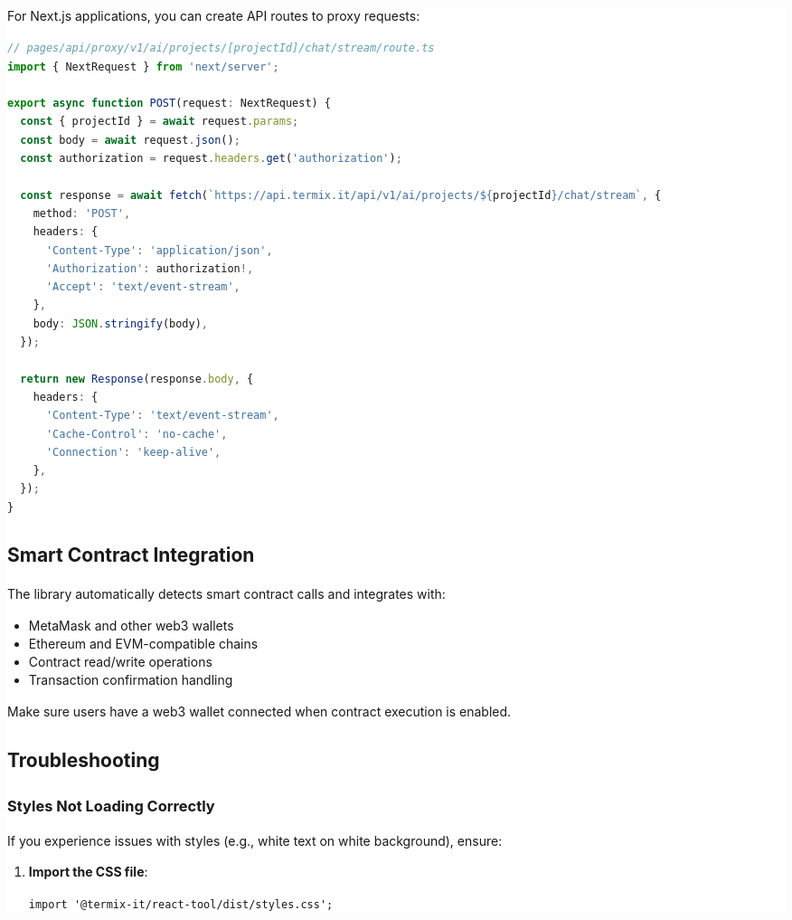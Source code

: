 For Next.js applications, you can create API routes to proxy requests:

```typescript
// pages/api/proxy/v1/ai/projects/[projectId]/chat/stream/route.ts
import { NextRequest } from 'next/server';

export async function POST(request: NextRequest) {
  const { projectId } = await request.params;
  const body = await request.json();
  const authorization = request.headers.get('authorization');

  const response = await fetch(`https://api.termix.it/api/v1/ai/projects/${projectId}/chat/stream`, {
    method: 'POST',
    headers: {
      'Content-Type': 'application/json',
      'Authorization': authorization!,
      'Accept': 'text/event-stream',
    },
    body: JSON.stringify(body),
  });

  return new Response(response.body, {
    headers: {
      'Content-Type': 'text/event-stream',
      'Cache-Control': 'no-cache',
      'Connection': 'keep-alive',
    },
  });
}
```

## Smart Contract Integration

The library automatically detects smart contract calls and integrates with:

- MetaMask and other web3 wallets
- Ethereum and EVM-compatible chains
- Contract read/write operations
- Transaction confirmation handling

Make sure users have a web3 wallet connected when contract execution is enabled.

## Troubleshooting

### Styles Not Loading Correctly

If you experience issues with styles (e.g., white text on white background), ensure:

1. **Import the CSS file**:
   ```tsx
   import '@termix-it/react-tool/dist/styles.css';
   ```
